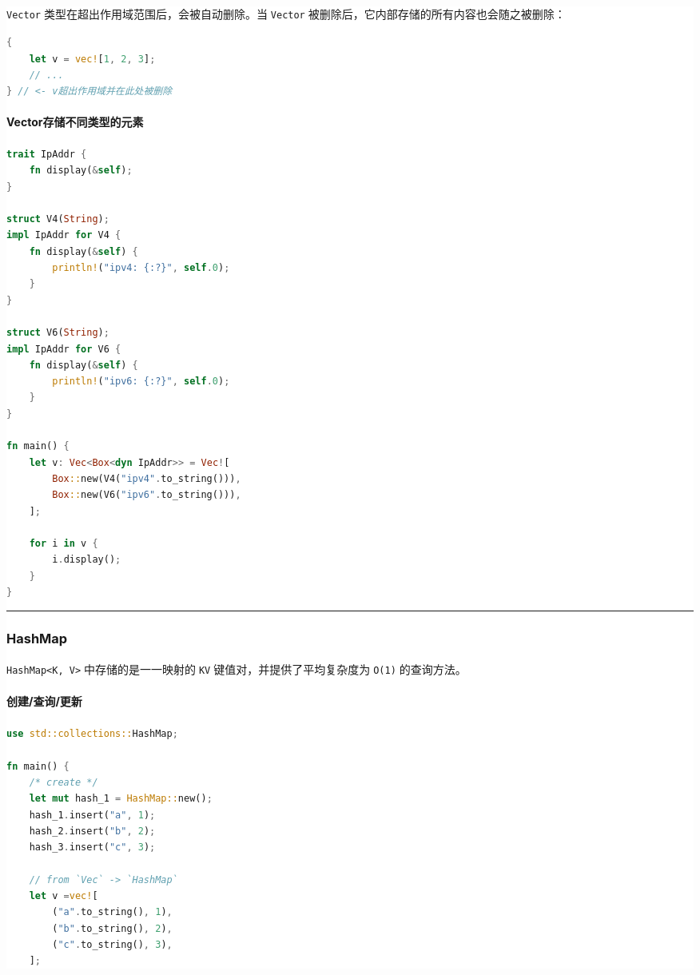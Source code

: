 `Vector` 类型在超出作用域范围后，会被自动删除。当 `Vector` 被删除后，它内部存储的所有内容也会随之被删除：

```rust
{
    let v = vec![1, 2, 3];
    // ...
} // <- v超出作用域并在此处被删除
```

#### Vector存储不同类型的元素

```rust
trait IpAddr {
    fn display(&self);
}

struct V4(String);
impl IpAddr for V4 {
    fn display(&self) {
        println!("ipv4: {:?}", self.0);
    }
}

struct V6(String);
impl IpAddr for V6 {
    fn display(&self) {
        println!("ipv6: {:?}", self.0);
    }
}

fn main() {
    let v: Vec<Box<dyn IpAddr>> = Vec![
        Box::new(V4("ipv4".to_string())),
        Box::new(V6("ipv6".to_string())),
    ];
    
    for i in v {
        i.display();
    }
}
```

---

### HashMap

`HashMap<K, V>` 中存储的是一一映射的 `KV` 键值对，并提供了平均复杂度为 `O(1)` 的查询方法。

#### 创建/查询/更新

```rust
use std::collections::HashMap;

fn main() {
    /* create */
    let mut hash_1 = HashMap::new();
    hash_1.insert("a", 1);
    hash_2.insert("b", 2);
    hash_3.insert("c", 3);
    
    // from `Vec` -> `HashMap`
    let v =vec![
        ("a".to_string(), 1),
        ("b".to_string(), 2),
        ("c".to_string(), 3),
    ];
```